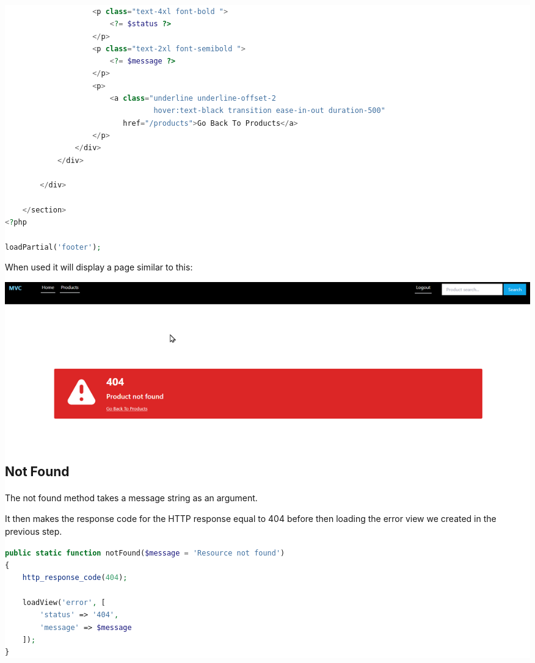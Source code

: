 ```php
                    <p class="text-4xl font-bold ">
                        <?= $status ?>
                    </p>
                    <p class="text-2xl font-semibold ">
                        <?= $message ?>
                    </p>
                    <p>
                        <a class="underline underline-offset-2
                                  hover:text-black transition ease-in-out duration-500"
                           href="/products">Go Back To Products</a>
                    </p>
                </div>
            </div>

        </div>

    </section>
<?php

loadPartial('footer');
```

When used it will display a page similar to this:

![404 error being shown using the error view](../assets/Pasted%20image%2020240830174221.png)

## Not Found

The not found method takes a message string as an argument. 

It then makes the response code for the HTTP response equal to 404 before then loading the error view we created in the previous step.

```php
public static function notFound($message = 'Resource not found')  
{  
    http_response_code(404);  
  
    loadView('error', [  
        'status' => '404',  
        'message' => $message  
    ]);  
}
```
